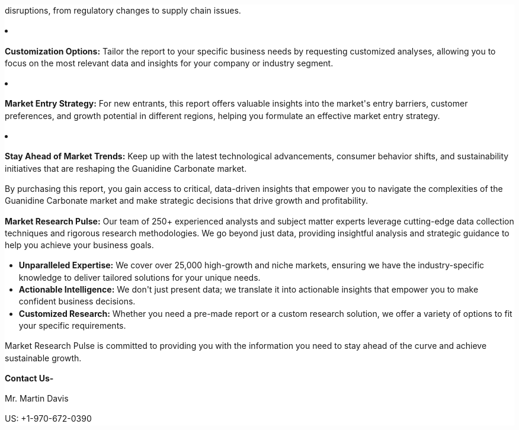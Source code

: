 disruptions, from regulatory changes to supply chain issues.</p></li><li><p><strong>Customization Options:</strong> Tailor the report to your specific business needs by requesting customized analyses, allowing you to focus on the most relevant data and insights for your company or industry segment.</p></li><li><p><strong>Market Entry Strategy:</strong> For new entrants, this report offers valuable insights into the market's entry barriers, customer preferences, and growth potential in different regions, helping you formulate an effective market entry strategy.</p></li><li><p><strong>Stay Ahead of Market Trends:</strong> Keep up with the latest technological advancements, consumer behavior shifts, and sustainability initiatives that are reshaping the Guanidine Carbonate market.</p></li></ol><p>By purchasing this report, you gain access to critical, data-driven insights that empower you to navigate the complexities of the Guanidine Carbonate market and make strategic decisions that drive growth and profitability.</p><p><strong>Market Research Pulse:</strong>&nbsp;Our team of 250+ experienced analysts and subject matter experts leverage cutting-edge data collection techniques and rigorous research methodologies. We go beyond just data, providing insightful analysis and strategic guidance to help you achieve your business goals.</p><ul><li><strong>Unparalleled Expertise:</strong>&nbsp;We cover over 25,000 high-growth and niche markets, ensuring we have the industry-specific knowledge to deliver tailored solutions for your unique needs.</li><li><strong>Actionable Intelligence:</strong>&nbsp;We don't just present data; we translate it into actionable insights that empower you to make confident business decisions.</li><li><strong>Customized Research:</strong>&nbsp;Whether you need a pre-made report or a custom research solution, we offer a variety of options to fit your specific requirements.</li></ul><p>Market Research Pulse is committed to providing you with the information you need to stay ahead of the curve and achieve sustainable growth.</p><p><strong>Contact Us-</strong></p><p>Mr. Martin Davis</p><p>US: +1-970-672-0390</p>
